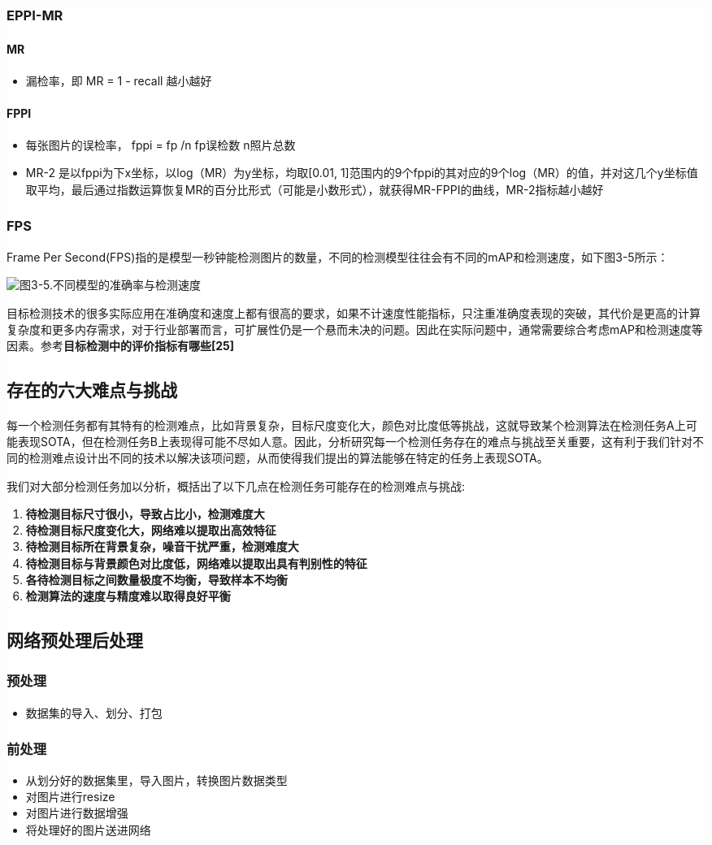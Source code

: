 ### EPPI-MR

#### 	MR    

- 漏检率，即 MR = 1 - recall  越小越好

#### 	FPPI

- 每张图片的误检率，  fppi = fp /n    fp误检数    n照片总数

- MR-2  是以fppi为下x坐标，以log（MR）为y坐标，均取[0.01, 1]范围内的9个fppi的其对应的9个log（MR）的值，并对这几个y坐标值 取平均，最后通过指数运算恢复MR的百分比形式（可能是小数形式），就获得MR-FPPI的曲线，MR-2指标越小越好





###  FPS

Frame Per Second(FPS)指的是模型一秒钟能检测图片的数量，不同的检测模型往往会有不同的mAP和检测速度，如下图3-5所示：

![图3-5.不同模型的准确率与检测速度](https://minio.cvmart.net/cvmart-community/images/202206/30/0/v2-4349d4587ebb9fbd7c6daaf5640c4d6e_b.jpg)

目标检测技术的很多实际应用在准确度和速度上都有很高的要求，如果不计速度性能指标，只注重准确度表现的突破，其代价是更高的计算复杂度和更多内存需求，对于行业部署而言，可扩展性仍是一个悬而未决的问题。因此在实际问题中，通常需要综合考虑mAP和检测速度等因素。参考**目标检测中的评价指标有哪些[25]**



## 存在的六大难点与挑战

每一个检测任务都有其特有的检测难点，比如背景复杂，目标尺度变化大，颜色对比度低等挑战，这就导致某个检测算法在检测任务A上可能表现SOTA，但在检测任务B上表现得可能不尽如人意。因此，分析研究每一个检测任务存在的难点与挑战至关重要，这有利于我们针对不同的检测难点设计出不同的技术以解决该项问题，从而使得我们提出的算法能够在特定的任务上表现SOTA。

我们对大部分检测任务加以分析，概括出了以下几点在检测任务可能存在的检测难点与挑战:

1. **待检测目标尺寸很小，导致占比小，检测难度大**
2. **待检测目标尺度变化大，网络难以提取出高效特征**
3. **待检测目标所在背景复杂，噪音干扰严重，检测难度大**
4. **待检测目标与背景颜色对比度低，网络难以提取出具有判别性的特征**
5. **各待检测目标之间数量极度不均衡，导致样本不均衡**
6. **检测算法的速度与精度难以取得良好平衡**





## 网络预处理后处理

### 预处理

- 数据集的导入、划分、打包

### 前处理

- 从划分好的数据集里，导入图片，转换图片数据类型
- 对图片进行resize
- 对图片进行数据增强
- 将处理好的图片送进网络
